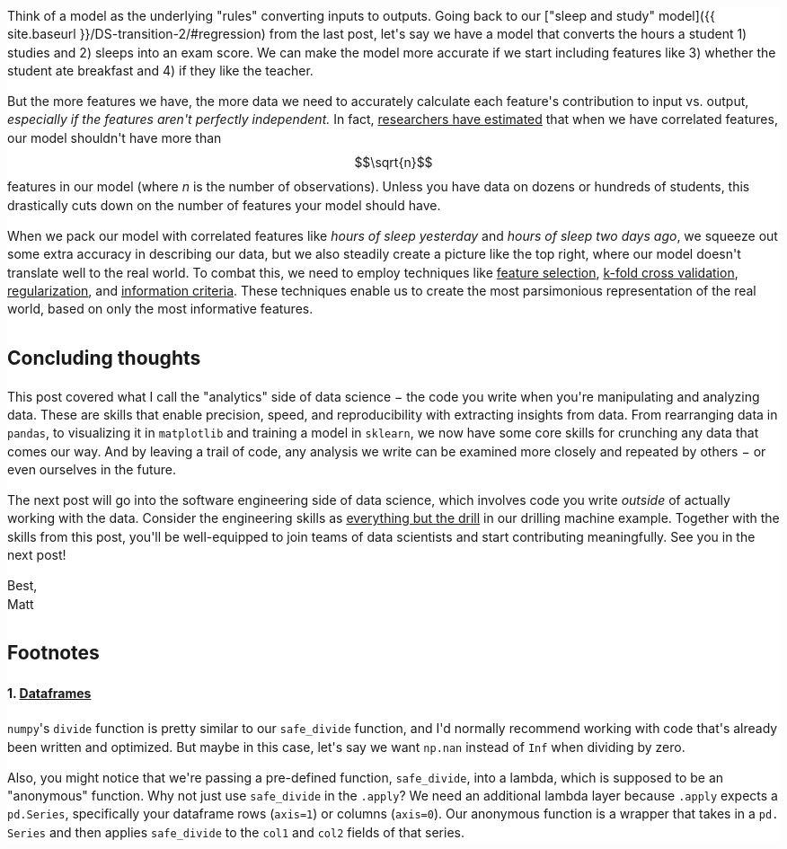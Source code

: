 Think of a model as the underlying "rules" converting inputs to outputs. Going back to our ["sleep and study" model]({{  site.baseurl  }}/DS-transition-2/#regression) from the last post, let's say we have a model that converts the hours a student 1) studies and 2) sleeps into an exam score. We can make the model more accurate if we start including features like 3) whether the student ate breakfast and 4) if they like the teacher.

But the more features we have, the more data we need to accurately calculate each feature's contribution to input vs. output, *especially if the features aren't perfectly independent.* In fact, [researchers have estimated](https://academic.oup.com/bioinformatics/article/21/8/1509/249540) that when we have correlated features, our model shouldn't have more than $$\sqrt{n}$$ features in our model (where *n* is the number of observations). Unless you have data on dozens or hundreds of students, this drastically cuts down on the number of features your model should have.

When we pack our model with correlated features like *hours of sleep yesterday* and *hours of sleep two days ago*, we squeeze out some extra accuracy in describing our data, but we also steadily create a picture like the top right, where our model doesn't translate well to the real world. To combat this, we need to employ techniques like [feature selection](https://machinelearningmastery.com/feature-selection-with-real-and-categorical-data/), [k-fold cross validation](https://machinelearningmastery.com/k-fold-cross-validation/), [regularization](https://explained.ai/regularization/index.html), and [information criteria](https://www.sciencedirect.com/science/article/abs/pii/S0167947313002776). These techniques enable us to create the most parsimonious representation of the real world, based on only the most informative features.

## Concluding thoughts
This post covered what I call the "analytics" side of data science $-$ the code you write when you're manipulating and analyzing data. These are skills that enable precision, speed, and reproducibility with extracting insights from data. From rearranging data in `pandas`, to visualizing it in `matplotlib` and training a model in `sklearn`, we now have some core skills for crunching any data that comes our way. And by leaving a trail of code, any analysis we write can be examined more closely and repeated by others $-$ or even ourselves in the future.

The next post will go into the software engineering side of data science, which involves code you write *outside* of actually working with the data. Consider the engineering skills as [everything but the drill](#machine-learning) in our drilling machine example. Together with the skills from this post, you'll be well-equipped to join teams of data scientists and start contributing meaningfully. See you in the next post!

Best,<br>
Matt


## Footnotes
#### 1. [Dataframes](#dataframes)
`numpy`'s `divide` function is pretty similar to our `safe_divide` function, and I'd normally recommend working with code that's already been written and optimized. But maybe in this case, let's say we want `np.nan` instead of `Inf` when dividing by zero.

Also, you might notice that we're passing a pre-defined function, `safe_divide`, into a lambda, which is supposed to be an "anonymous" function. Why not just use `safe_divide` in the `.apply`? We need an additional lambda layer because `.apply` expects a `pd.Series`, specifically your dataframe rows (`axis=1`) or columns (`axis=0`). Our anonymous function is a wrapper that takes in a `pd.Series` and then applies `safe_divide` to the `col1` and `col2` fields of that series.
